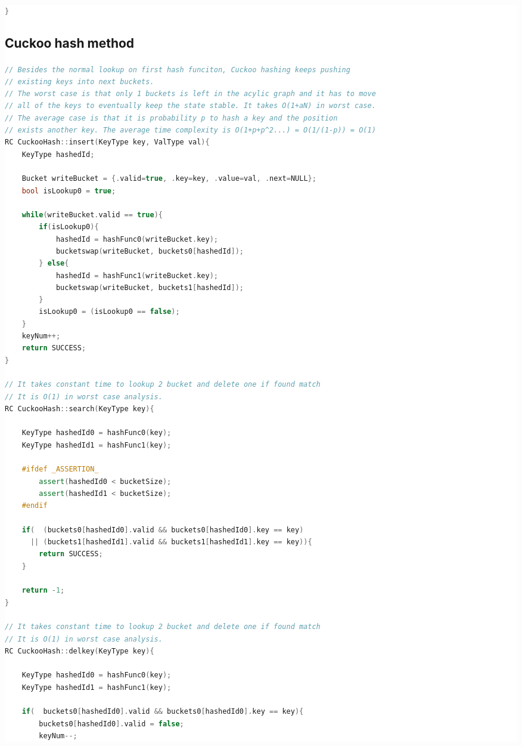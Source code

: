 ``` C++
}

```

## Cuckoo hash method
```C++
// Besides the normal lookup on first hash funciton, Cuckoo hashing keeps pushing
// existing keys into next buckets.
// The worst case is that only 1 buckets is left in the acylic graph and it has to move
// all of the keys to eventually keep the state stable. It takes O(1+aN) in worst case.
// The average case is that it is probability p to hash a key and the position
// exists another key. The average time complexity is O(1+p+p^2...) = O(1/(1-p)) = O(1)
RC CuckooHash::insert(KeyType key, ValType val){
	KeyType hashedId;

	Bucket writeBucket = {.valid=true, .key=key, .value=val, .next=NULL};
	bool isLookup0 = true;

	while(writeBucket.valid == true){
		if(isLookup0){
			hashedId = hashFunc0(writeBucket.key);
			bucketswap(writeBucket, buckets0[hashedId]);
		} else{
			hashedId = hashFunc1(writeBucket.key);
			bucketswap(writeBucket, buckets1[hashedId]);
		}
		isLookup0 = (isLookup0 == false);
	}
	keyNum++;
	return SUCCESS;
}

// It takes constant time to lookup 2 bucket and delete one if found match
// It is O(1) in worst case analysis.
RC CuckooHash::search(KeyType key){

	KeyType hashedId0 = hashFunc0(key);
	KeyType hashedId1 = hashFunc1(key);

	#ifdef _ASSERTION_
		assert(hashedId0 < bucketSize);
		assert(hashedId1 < bucketSize);
	#endif

	if(  (buckets0[hashedId0].valid && buckets0[hashedId0].key == key)
	  || (buckets1[hashedId1].valid && buckets1[hashedId1].key == key)){
		return SUCCESS;
	}

	return -1;
}

// It takes constant time to lookup 2 bucket and delete one if found match
// It is O(1) in worst case analysis.
RC CuckooHash::delkey(KeyType key){

	KeyType hashedId0 = hashFunc0(key);
	KeyType hashedId1 = hashFunc1(key);

	if(	 buckets0[hashedId0].valid && buckets0[hashedId0].key == key){
		buckets0[hashedId0].valid = false;
		keyNum--;
```